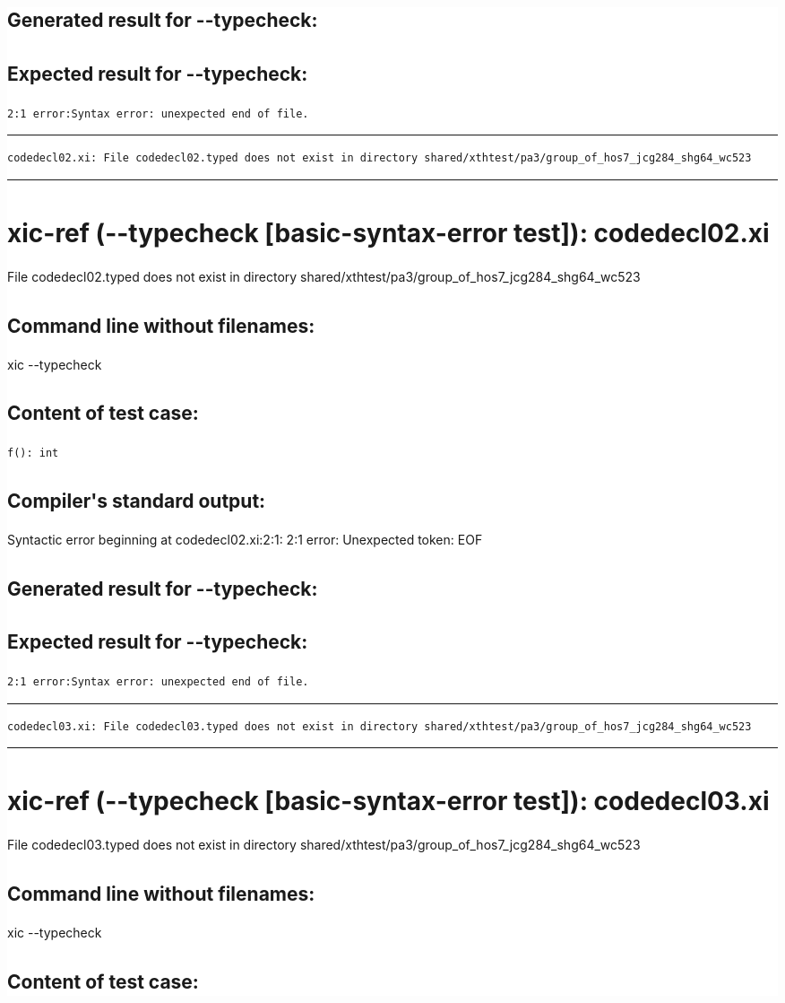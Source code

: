 ## Generated result for --typecheck:

## Expected result for --typecheck:

```
2:1 error:Syntax error: unexpected end of file.

```

---
    codedecl02.xi: File codedecl02.typed does not exist in directory shared/xthtest/pa3/group_of_hos7_jcg284_shg64_wc523

---
# xic-ref (--typecheck [basic-syntax-error test]): codedecl02.xi
File codedecl02.typed does not exist in directory shared/xthtest/pa3/group_of_hos7_jcg284_shg64_wc523
## Command line without filenames:
xic --typecheck
## Content of test case:

```
f(): int

```

## Compiler's standard output:
Syntactic error beginning at codedecl02.xi:2:1: 2:1 error: Unexpected token: EOF

## Generated result for --typecheck:

## Expected result for --typecheck:

```
2:1 error:Syntax error: unexpected end of file.

```

---
    codedecl03.xi: File codedecl03.typed does not exist in directory shared/xthtest/pa3/group_of_hos7_jcg284_shg64_wc523

---
# xic-ref (--typecheck [basic-syntax-error test]): codedecl03.xi
File codedecl03.typed does not exist in directory shared/xthtest/pa3/group_of_hos7_jcg284_shg64_wc523
## Command line without filenames:
xic --typecheck
## Content of test case:
